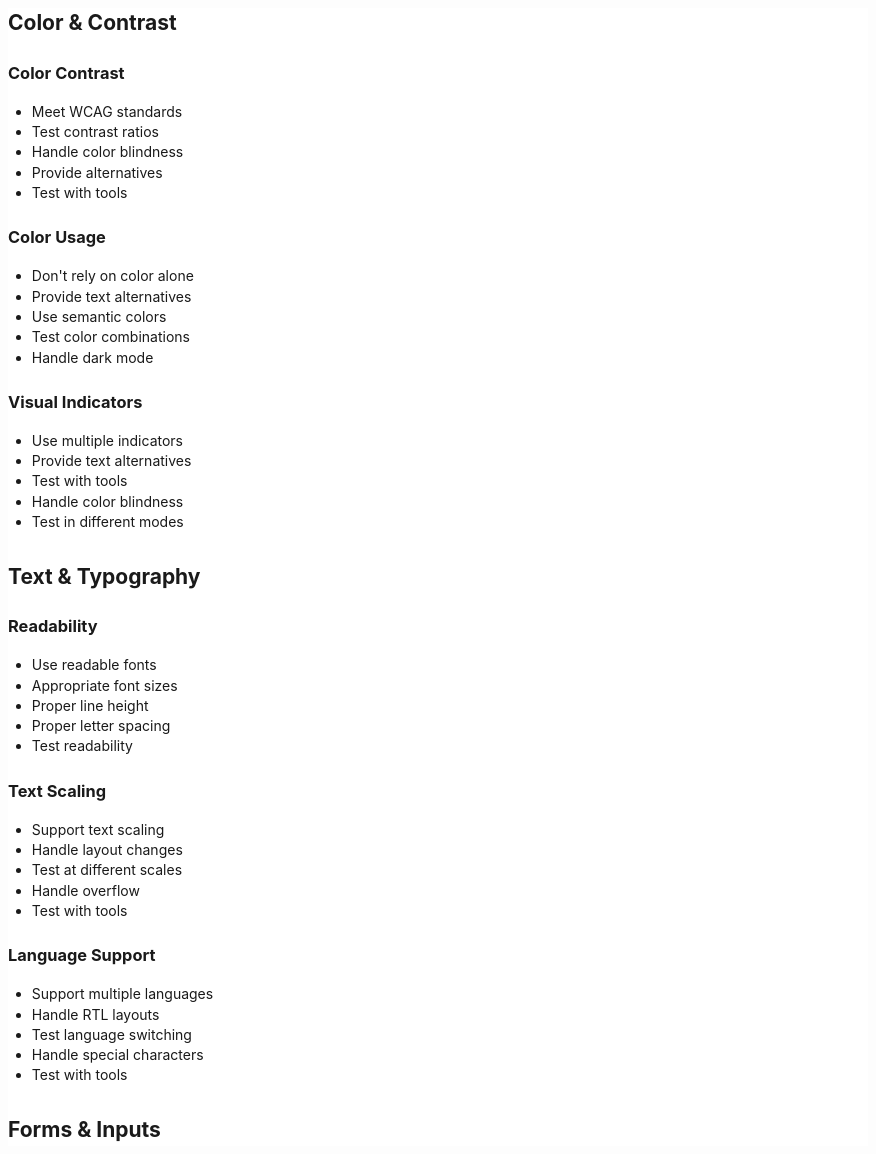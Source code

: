 ## Color & Contrast

### Color Contrast
- Meet WCAG standards
- Test contrast ratios
- Handle color blindness
- Provide alternatives
- Test with tools

### Color Usage
- Don't rely on color alone
- Provide text alternatives
- Use semantic colors
- Test color combinations
- Handle dark mode

### Visual Indicators
- Use multiple indicators
- Provide text alternatives
- Test with tools
- Handle color blindness
- Test in different modes

## Text & Typography

### Readability
- Use readable fonts
- Appropriate font sizes
- Proper line height
- Proper letter spacing
- Test readability

### Text Scaling
- Support text scaling
- Handle layout changes
- Test at different scales
- Handle overflow
- Test with tools

### Language Support
- Support multiple languages
- Handle RTL layouts
- Test language switching
- Handle special characters
- Test with tools

## Forms & Inputs
